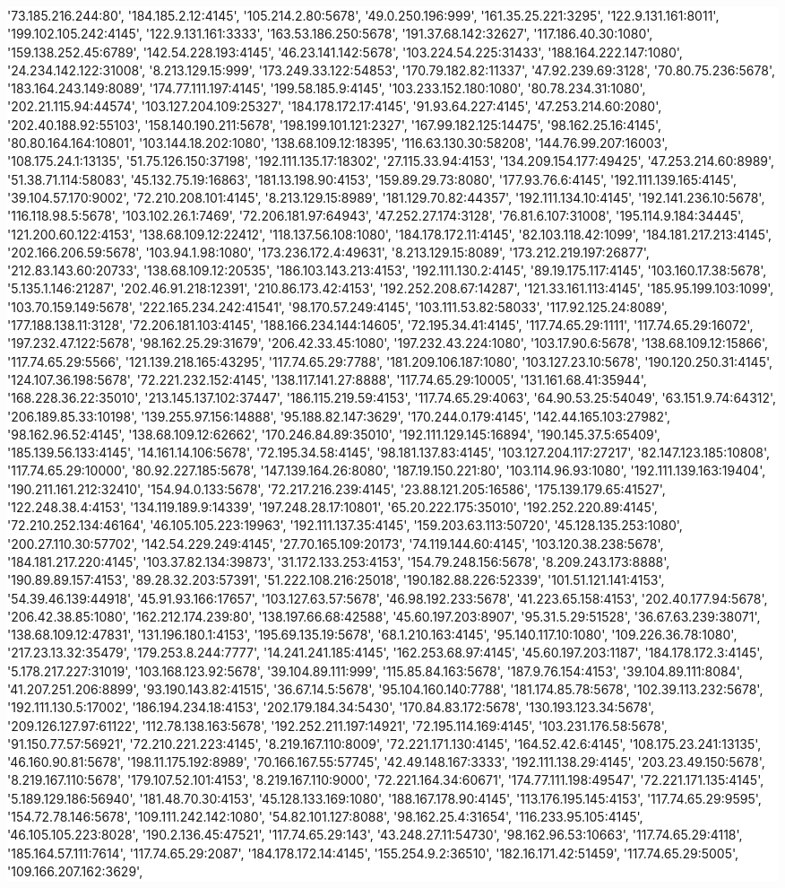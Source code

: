 '73.185.216.244:80', '184.185.2.12:4145', '105.214.2.80:5678', '49.0.250.196:999', '161.35.25.221:3295', '122.9.131.161:8011', '199.102.105.242:4145', '122.9.131.161:3333', '163.53.186.250:5678', '191.37.68.142:32627', '117.186.40.30:1080', '159.138.252.45:6789', '142.54.228.193:4145', '46.23.141.142:5678', '103.224.54.225:31433', '188.164.222.147:1080', '24.234.142.122:31008', '8.213.129.15:999', '173.249.33.122:54853', '170.79.182.82:11337', '47.92.239.69:3128', '70.80.75.236:5678', '183.164.243.149:8089', '174.77.111.197:4145', '199.58.185.9:4145', '103.233.152.180:1080', '80.78.234.31:1080', '202.21.115.94:44574', '103.127.204.109:25327', '184.178.172.17:4145', '91.93.64.227:4145', '47.253.214.60:2080', '202.40.188.92:55103', '158.140.190.211:5678', '198.199.101.121:2327', '167.99.182.125:14475', '98.162.25.16:4145', '80.80.164.164:10801', '103.144.18.202:1080', '138.68.109.12:18395', '116.63.130.30:58208', '144.76.99.207:16003', '108.175.24.1:13135', '51.75.126.150:37198', '192.111.135.17:18302', '27.115.33.94:4153', '134.209.154.177:49425', '47.253.214.60:8989', '51.38.71.114:58083', '45.132.75.19:16863', '181.13.198.90:4153', '159.89.29.73:8080', '177.93.76.6:4145', '192.111.139.165:4145', '39.104.57.170:9002', '72.210.208.101:4145', '8.213.129.15:8989', '181.129.70.82:44357', '192.111.134.10:4145', '192.141.236.10:5678', '116.118.98.5:5678', '103.102.26.1:7469', '72.206.181.97:64943', '47.252.27.174:3128', '76.81.6.107:31008', '195.114.9.184:34445', '121.200.60.122:4153', '138.68.109.12:22412', '118.137.56.108:1080', '184.178.172.11:4145', '82.103.118.42:1099', '184.181.217.213:4145', '202.166.206.59:5678', '103.94.1.98:1080', '173.236.172.4:49631', '8.213.129.15:8089', '173.212.219.197:26877', '212.83.143.60:20733', '138.68.109.12:20535', '186.103.143.213:4153', '192.111.130.2:4145', '89.19.175.117:4145', '103.160.17.38:5678', '5.135.1.146:21287', '202.46.91.218:12391', '210.86.173.42:4153', '192.252.208.67:14287', '121.33.161.113:4145', '185.95.199.103:1099', '103.70.159.149:5678', '222.165.234.242:41541', '98.170.57.249:4145', '103.111.53.82:58033', '117.92.125.24:8089', '177.188.138.11:3128', '72.206.181.103:4145', '188.166.234.144:14605', '72.195.34.41:4145', '117.74.65.29:1111', '117.74.65.29:16072', '197.232.47.122:5678', '98.162.25.29:31679', '206.42.33.45:1080', '197.232.43.224:1080', '103.17.90.6:5678', '138.68.109.12:15866', '117.74.65.29:5566', '121.139.218.165:43295', '117.74.65.29:7788', '181.209.106.187:1080', '103.127.23.10:5678', '190.120.250.31:4145', '124.107.36.198:5678', '72.221.232.152:4145', '138.117.141.27:8888', '117.74.65.29:10005', '131.161.68.41:35944', '168.228.36.22:35010', '213.145.137.102:37447', '186.115.219.59:4153', '117.74.65.29:4063', '64.90.53.25:54049', '63.151.9.74:64312', '206.189.85.33:10198', '139.255.97.156:14888', '95.188.82.147:3629', '170.244.0.179:4145', '142.44.165.103:27982', '98.162.96.52:4145', '138.68.109.12:62662', '170.246.84.89:35010', '192.111.129.145:16894', '190.145.37.5:65409', '185.139.56.133:4145', '14.161.14.106:5678', '72.195.34.58:4145', '98.181.137.83:4145', '103.127.204.117:27217', '82.147.123.185:10808', '117.74.65.29:10000', '80.92.227.185:5678', '147.139.164.26:8080', '187.19.150.221:80', '103.114.96.93:1080', '192.111.139.163:19404', '190.211.161.212:32410', '154.94.0.133:5678', '72.217.216.239:4145', '23.88.121.205:16586', '175.139.179.65:41527', '122.248.38.4:4153', '134.119.189.9:14339', '197.248.28.17:10801', '65.20.222.175:35010', '192.252.220.89:4145', '72.210.252.134:46164', '46.105.105.223:19963', '192.111.137.35:4145', '159.203.63.113:50720', '45.128.135.253:1080', '200.27.110.30:57702', '142.54.229.249:4145', '27.70.165.109:20173', '74.119.144.60:4145', '103.120.38.238:5678', '184.181.217.220:4145', '103.37.82.134:39873', '31.172.133.253:4153', '154.79.248.156:5678', '8.209.243.173:8888', '190.89.89.157:4153', '89.28.32.203:57391', '51.222.108.216:25018', '190.182.88.226:52339', '101.51.121.141:4153', '54.39.46.139:44918', '45.91.93.166:17657', '103.127.63.57:5678', '46.98.192.233:5678', '41.223.65.158:4153', '202.40.177.94:5678', '206.42.38.85:1080', '162.212.174.239:80', '138.197.66.68:42588', '45.60.197.203:8907', '95.31.5.29:51528', '36.67.63.239:38071', '138.68.109.12:47831', '131.196.180.1:4153', '195.69.135.19:5678', '68.1.210.163:4145', '95.140.117.10:1080', '109.226.36.78:1080', '217.23.13.32:35479', '179.253.8.244:7777', '14.241.241.185:4145', '162.253.68.97:4145', '45.60.197.203:1187', '184.178.172.3:4145', '5.178.217.227:31019', '103.168.123.92:5678', '39.104.89.111:999', '115.85.84.163:5678', '187.9.76.154:4153', '39.104.89.111:8084', '41.207.251.206:8899', '93.190.143.82:41515', '36.67.14.5:5678', '95.104.160.140:7788', '181.174.85.78:5678', '102.39.113.232:5678', '192.111.130.5:17002', '186.194.234.18:4153', '202.179.184.34:5430', '170.84.83.172:5678', '130.193.123.34:5678', '209.126.127.97:61122', '112.78.138.163:5678', '192.252.211.197:14921', '72.195.114.169:4145', '103.231.176.58:5678', '91.150.77.57:56921', '72.210.221.223:4145', '8.219.167.110:8009', '72.221.171.130:4145', '164.52.42.6:4145', '108.175.23.241:13135', '46.160.90.81:5678', '198.11.175.192:8989', '70.166.167.55:57745', '42.49.148.167:3333', '192.111.138.29:4145', '203.23.49.150:5678', '8.219.167.110:5678', '179.107.52.101:4153', '8.219.167.110:9000', '72.221.164.34:60671', '174.77.111.198:49547', '72.221.171.135:4145', '5.189.129.186:56940', '181.48.70.30:4153', '45.128.133.169:1080', '188.167.178.90:4145', '113.176.195.145:4153', '117.74.65.29:9595', '154.72.78.146:5678', '109.111.242.142:1080', '54.82.101.127:8088', '98.162.25.4:31654', '116.233.95.105:4145', '46.105.105.223:8028', '190.2.136.45:47521', '117.74.65.29:143', '43.248.27.11:54730', '98.162.96.53:10663', '117.74.65.29:4118', '185.164.57.111:7614', '117.74.65.29:2087', '184.178.172.14:4145', '155.254.9.2:36510', '182.16.171.42:51459', '117.74.65.29:5005', '109.166.207.162:3629',